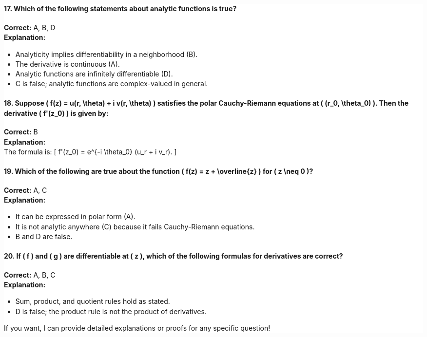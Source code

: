

#### 17. Which of the following statements about analytic functions is true?

**Correct:** A, B, D  
**Explanation:**  
- Analyticity implies differentiability in a neighborhood (B).  
- The derivative is continuous (A).  
- Analytic functions are infinitely differentiable (D).  
- C is false; analytic functions are complex-valued in general.



#### 18. Suppose \( f(z) = u(r, \theta) + i v(r, \theta) \) satisfies the polar Cauchy-Riemann equations at \( (r_0, \theta_0) \). Then the derivative \( f'(z_0) \) is given by:

**Correct:** B  
**Explanation:**  
The formula is:
\[
f'(z_0) = e^{-i \theta_0} (u_r + i v_r).
\]



#### 19. Which of the following are true about the function \( f(z) = z + \overline{z} \) for \( z \neq 0 \)?

**Correct:** A, C  
**Explanation:**  
- It can be expressed in polar form (A).  
- It is not analytic anywhere (C) because it fails Cauchy-Riemann equations.  
- B and D are false.



#### 20. If \( f \) and \( g \) are differentiable at \( z \), which of the following formulas for derivatives are correct?

**Correct:** A, B, C  
**Explanation:**  
- Sum, product, and quotient rules hold as stated.  
- D is false; the product rule is not the product of derivatives.



If you want, I can provide detailed explanations or proofs for any specific question!